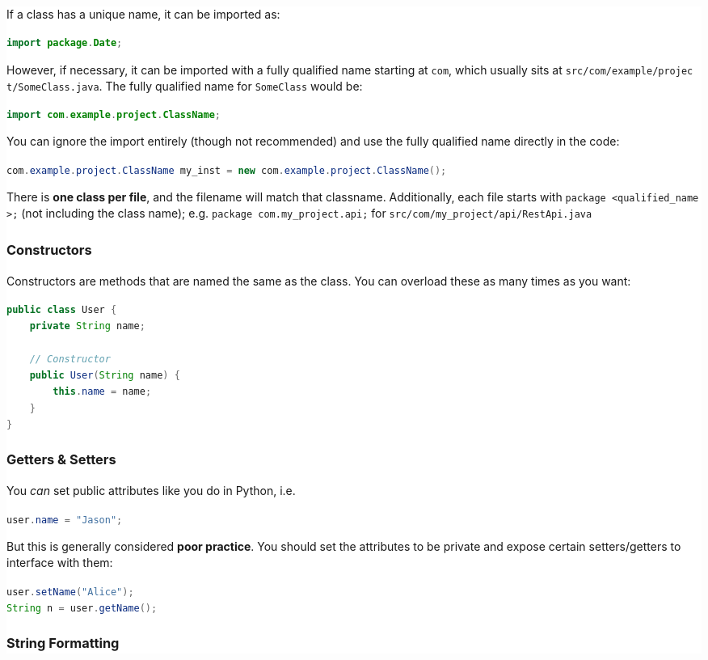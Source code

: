If a class has a unique name, it can be imported as:

```java
import package.Date;
```

However, if necessary, it can be imported with a fully qualified name starting at `com`, which usually sits at `src/com/example/project/SomeClass.java`. The fully qualified name for `SomeClass` would be:

```java
import com.example.project.ClassName;
```

You can ignore the import entirely (though not recommended) and use the fully qualified name directly in the code:

```java
com.example.project.ClassName my_inst = new com.example.project.ClassName();
```

There is **one class per file**, and the filename will match that classname. Additionally, each file starts with `package <qualified_name>;` (not including the class name); e.g. `package com.my_project.api;` for `src/com/my_project/api/RestApi.java`


### Constructors

Constructors are methods that are named the same as the class. You can overload these as many times as you want:


```java
public class User {
    private String name;

    // Constructor
    public User(String name) {
        this.name = name;
    }
}
```

### Getters & Setters

You *can* set public attributes like you do in Python, i.e.

```java
user.name = "Jason";
```

But this is generally considered **poor practice**. You should set the attributes to be private and expose certain setters/getters to interface with them:

```java
user.setName("Alice");
String n = user.getName();
```

### String Formatting
